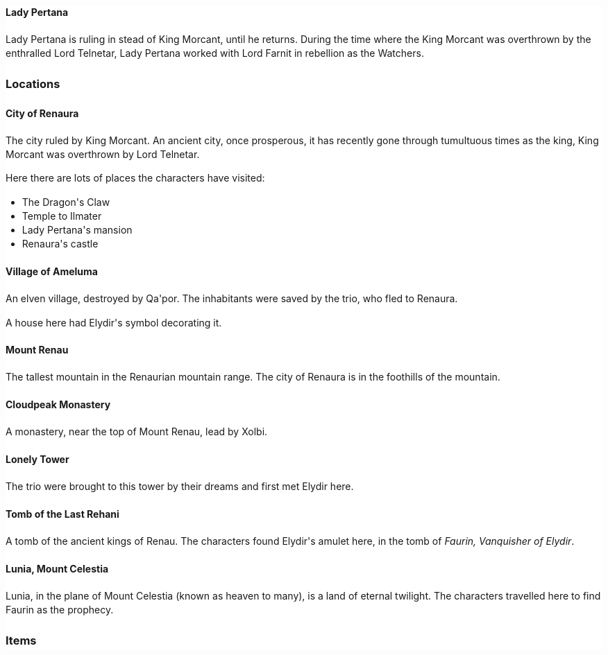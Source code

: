 #### Lady Pertana

Lady Pertana is ruling in stead of King Morcant, until he returns.
During the time where the King Morcant was overthrown by the enthralled
Lord Telnetar, Lady Pertana worked with Lord Farnit in rebellion as the
Watchers.

### Locations

#### City of Renaura

The city ruled by King Morcant. An ancient city, once prosperous, it has
recently gone through tumultuous times as the king, King Morcant was
overthrown by Lord Telnetar.

Here there are lots of places the characters have visited:

- The Dragon's Claw
- Temple to Ilmater
- Lady Pertana's mansion
- Renaura's castle

#### Village of Ameluma

An elven village, destroyed by Qa'por. The inhabitants were saved by the
trio, who fled to Renaura.

A house here had Elydir's symbol decorating it.

#### Mount Renau

The tallest mountain in the Renaurian mountain range. The city of
Renaura is in the foothills of the mountain.

#### Cloudpeak Monastery

A monastery, near the top of Mount Renau, lead by Xolbi.

#### Lonely Tower

The trio were brought to this tower by their dreams and first met Elydir
here.

#### Tomb of the Last Rehani

A tomb of the ancient kings of Renau. The characters found Elydir's
amulet here, in the tomb of _Faurin, Vanquisher of Elydir_.

#### Lunia, Mount Celestia

Lunia, in the plane of Mount Celestia (known as heaven to many), is a
land of eternal twilight. The characters travelled here to find Faurin
as the prophecy.

### Items

